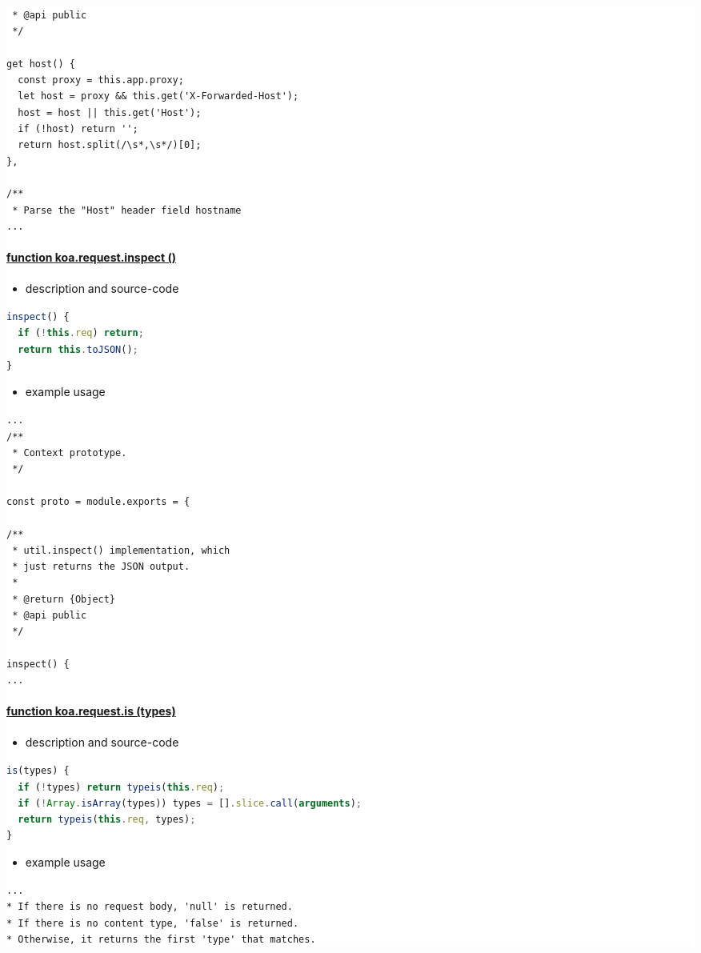 ```shell
 * @api public
 */

get host() {
  const proxy = this.app.proxy;
  let host = proxy && this.get('X-Forwarded-Host');
  host = host || this.get('Host');
  if (!host) return '';
  return host.split(/\s*,\s*/)[0];
},

/**
 * Parse the "Host" header field hostname
...
```

#### <a name="apidoc.element.koa.request.inspect"></a>[function <span class="apidocSignatureSpan">koa.request.</span>inspect ()](#apidoc.element.koa.request.inspect)
- description and source-code
```javascript
inspect() {
  if (!this.req) return;
  return this.toJSON();
}
```
- example usage
```shell
...
/**
 * Context prototype.
 */

const proto = module.exports = {

/**
 * util.inspect() implementation, which
 * just returns the JSON output.
 *
 * @return {Object}
 * @api public
 */

inspect() {
...
```

#### <a name="apidoc.element.koa.request.is"></a>[function <span class="apidocSignatureSpan">koa.request.</span>is (types)](#apidoc.element.koa.request.is)
- description and source-code
```javascript
is(types) {
  if (!types) return typeis(this.req);
  if (!Array.isArray(types)) types = [].slice.call(arguments);
  return typeis(this.req, types);
}
```
- example usage
```shell
...
* If there is no request body, 'null' is returned.
* If there is no content type, 'false' is returned.
* Otherwise, it returns the first 'type' that matches.
```